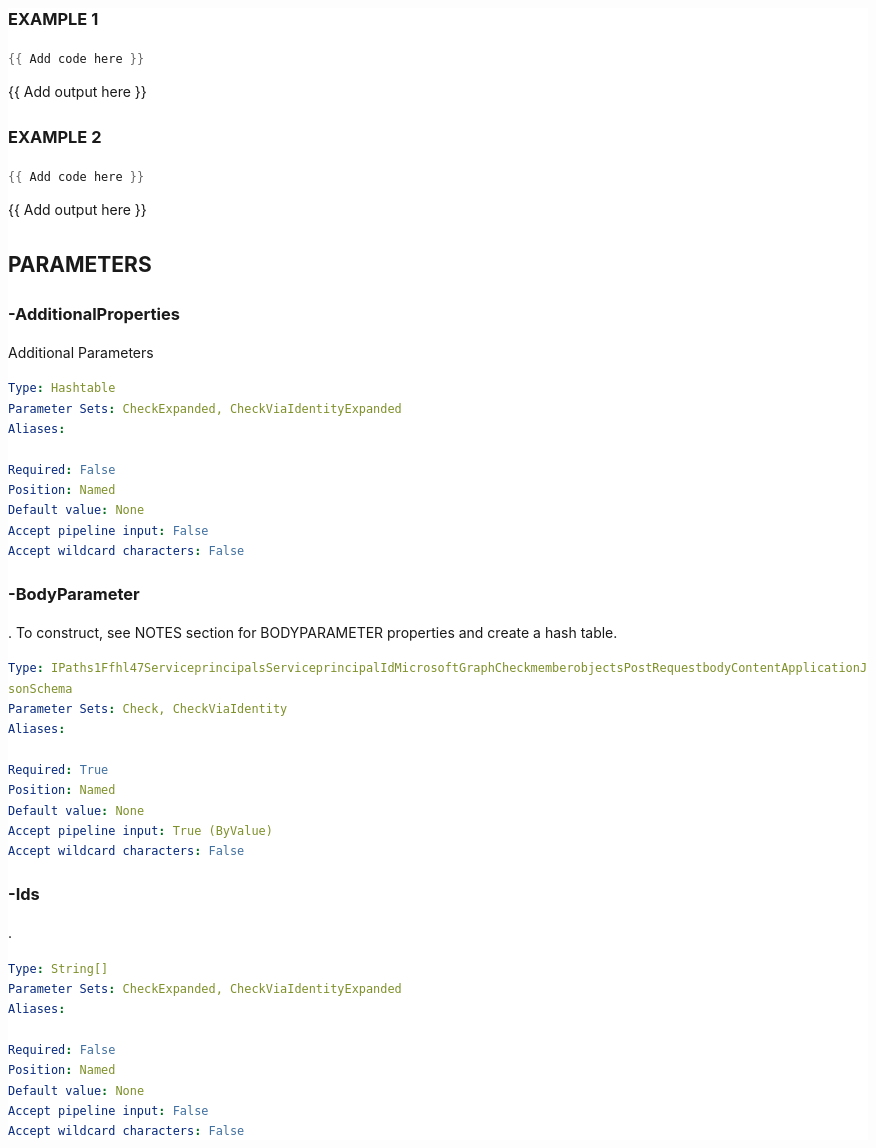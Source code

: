 ### EXAMPLE 1
```powershell
{{ Add code here }}
```

{{ Add output here }}

### EXAMPLE 2
```powershell
{{ Add code here }}
```

{{ Add output here }}

## PARAMETERS

### -AdditionalProperties
Additional Parameters

```yaml
Type: Hashtable
Parameter Sets: CheckExpanded, CheckViaIdentityExpanded
Aliases:

Required: False
Position: Named
Default value: None
Accept pipeline input: False
Accept wildcard characters: False
```

### -BodyParameter
.
To construct, see NOTES section for BODYPARAMETER properties and create a hash table.

```yaml
Type: IPaths1Ffhl47ServiceprincipalsServiceprincipalIdMicrosoftGraphCheckmemberobjectsPostRequestbodyContentApplicationJsonSchema
Parameter Sets: Check, CheckViaIdentity
Aliases:

Required: True
Position: Named
Default value: None
Accept pipeline input: True (ByValue)
Accept wildcard characters: False
```

### -Ids
.

```yaml
Type: String[]
Parameter Sets: CheckExpanded, CheckViaIdentityExpanded
Aliases:

Required: False
Position: Named
Default value: None
Accept pipeline input: False
Accept wildcard characters: False
```
